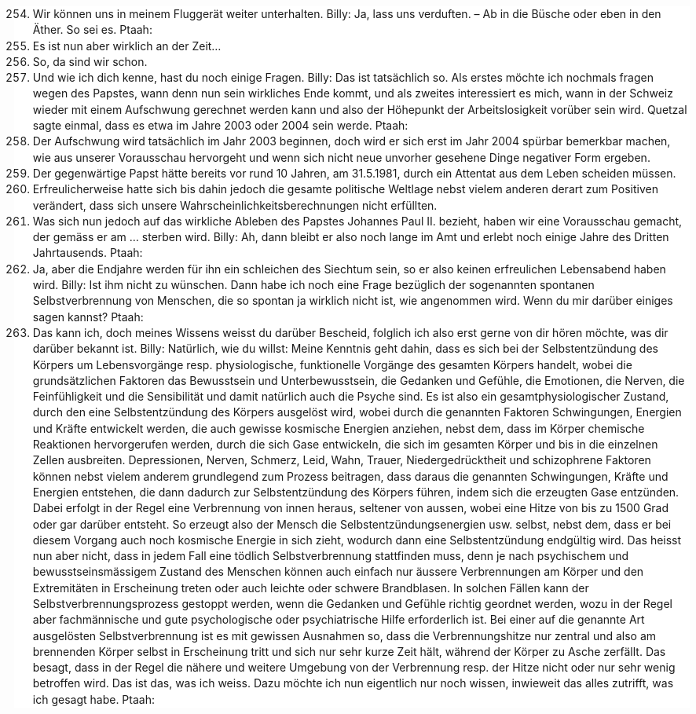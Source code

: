 254. Wir können uns in meinem Fluggerät weiter unterhalten.
Billy:
Ja, lass uns verduften. – Ab in die Büsche oder eben in den Äther. So sei es.
Ptaah:
255. Es ist nun aber wirklich an der Zeit…
256. So, da sind wir schon.
257. Und wie ich dich kenne, hast du noch einige Fragen.
Billy:
Das ist tatsächlich so. Als erstes möchte ich nochmals fragen wegen des Papstes, wann denn nun sein wirkliches Ende kommt, und als zweites interessiert es mich, wann in der Schweiz wieder mit einem Aufschwung gerechnet werden kann und also der Höhepunkt der Arbeitslosigkeit vorüber sein wird. Quetzal sagte einmal, dass es etwa im Jahre 2003 oder 2004 sein werde.
Ptaah:
258. Der Aufschwung wird tatsächlich im Jahr 2003 beginnen, doch wird er sich erst im Jahr 2004 spürbar bemerkbar machen, wie aus unserer Vorausschau hervorgeht und wenn sich nicht neue unvorher gesehene Dinge negativer Form ergeben.
259. Der gegenwärtige Papst hätte bereits vor rund 10 Jahren, am 31.5.1981, durch ein Attentat aus dem Leben scheiden müssen.
260. Erfreulicherweise hatte sich bis dahin jedoch die gesamte politische Weltlage nebst vielem anderen derart zum Positiven verändert, dass sich unsere Wahrscheinlichkeitsberechnungen nicht erfüllten.
261. Was sich nun jedoch auf das wirkliche Ableben des Papstes Johannes Paul II. bezieht, haben wir eine Vorausschau gemacht, der gemäss er am … sterben wird.
Billy:
Ah, dann bleibt er also noch lange im Amt und erlebt noch einige Jahre des Dritten Jahrtausends.
Ptaah:
262. Ja, aber die Endjahre werden für ihn ein schleichen des Siechtum sein, so er also keinen erfreulichen Lebensabend haben wird.
Billy:
Ist ihm nicht zu wünschen. Dann habe ich noch eine Frage bezüglich der sogenannten spontanen Selbstverbrennung von Menschen, die so spontan ja wirklich nicht ist, wie angenommen wird. Wenn du mir darüber einiges sagen kannst?
Ptaah:
263. Das kann ich, doch meines Wissens weisst du darüber Bescheid, folglich ich also erst gerne von dir hören möchte, was dir darüber bekannt ist.
Billy:
Natürlich, wie du willst: Meine Kenntnis geht dahin, dass es sich bei der Selbstentzündung des Körpers um Lebensvorgänge resp. physiologische, funktionelle Vorgänge des gesamten Körpers handelt, wobei die grundsätzlichen Faktoren das Bewusstsein und Unterbewusstsein, die Gedanken und Gefühle, die Emotionen, die Nerven, die Feinfühligkeit und die Sensibilität und damit natürlich auch die Psyche sind. Es ist also ein gesamtphysiologischer Zustand, durch den eine Selbstentzündung des Körpers ausgelöst wird, wobei durch die genannten Faktoren Schwingungen, Energien und Kräfte entwickelt werden, die auch gewisse kosmische Energien anziehen, nebst dem, dass im Körper chemische Reaktionen hervorgerufen werden, durch die sich Gase entwickeln, die sich im gesamten Körper und bis in die einzelnen Zellen ausbreiten. Depressionen, Nerven, Schmerz, Leid, Wahn, Trauer, Niedergedrücktheit und schizophrene Faktoren können nebst vielem anderem grundlegend zum Prozess beitragen, dass daraus die genannten Schwingungen, Kräfte und Energien entstehen, die dann dadurch zur Selbstentzündung des Körpers führen, indem sich die erzeugten Gase entzünden. Dabei erfolgt in der Regel eine Verbrennung von innen heraus, seltener von aussen, wobei eine Hitze von bis zu 1500 Grad oder gar darüber entsteht. So erzeugt also der Mensch die Selbstentzündungsenergien usw. selbst, nebst dem, dass er bei diesem Vorgang auch noch kosmische Energie in sich zieht, wodurch dann eine Selbstentzündung endgültig wird. Das heisst nun aber nicht, dass in jedem Fall eine tödlich Selbstverbrennung stattfinden muss, denn je nach psychischem und bewusstseinsmässigem Zustand des Menschen können auch einfach nur äussere Verbrennungen am Körper und den Extremitäten in Erscheinung treten oder auch leichte oder schwere Brandblasen. In solchen Fällen kann der Selbstverbrennungsprozess gestoppt werden, wenn die Gedanken und Gefühle richtig geordnet werden, wozu in der Regel aber fachmännische und gute psychologische oder psychiatrische Hilfe erforderlich ist. Bei einer auf die genannte Art ausgelösten Selbstverbrennung ist es mit gewissen Ausnahmen so, dass die Verbrennungshitze nur zentral und also am brennenden Körper selbst in Erscheinung tritt und sich nur sehr kurze Zeit hält, während der Körper zu Asche zerfällt. Das besagt, dass in der Regel die nähere und weitere Umgebung von der Verbrennung resp. der Hitze nicht oder nur sehr wenig betroffen wird. Das ist das, was ich weiss. Dazu möchte ich nun eigentlich nur noch wissen, inwieweit das alles zutrifft, was ich gesagt habe.
Ptaah: